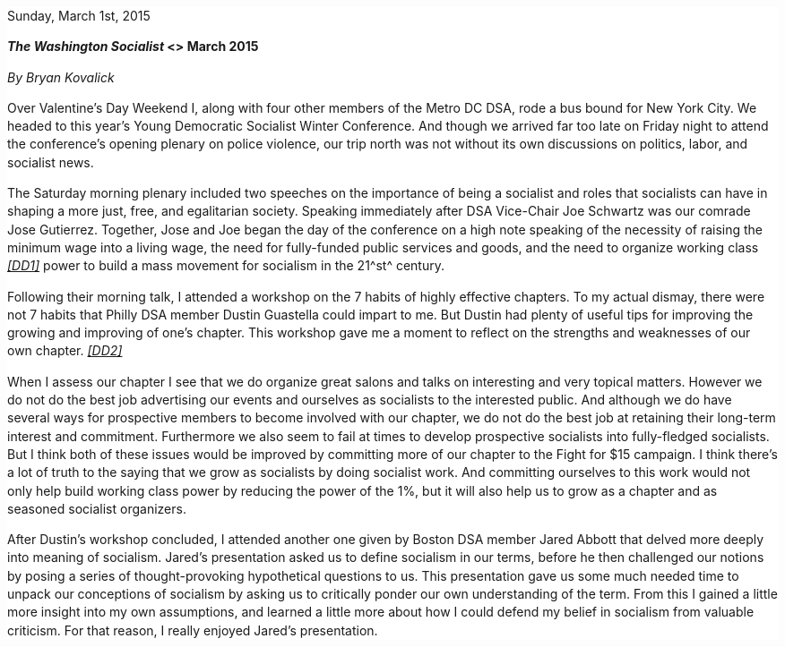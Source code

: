 Sunday, March 1st, 2015

***The Washington Socialist* &lt;&gt; March 2015**

*By Bryan Kovalick*

Over Valentine’s Day Weekend I, along with four other members of the
Metro DC DSA, rode a bus bound for New York City. We headed to this
year’s Young Democratic Socialist Winter Conference. And though we
arrived far too late on Friday night to attend the conference’s opening
plenary on police violence, our trip north was not without its own
discussions on politics, labor, and socialist news.

The Saturday morning plenary included two speeches on the importance of
being a socialist and roles that socialists can have in shaping a more
just, free, and egalitarian society. Speaking immediately after DSA
Vice-Chair Joe Schwartz was our comrade Jose Gutierrez. Together, Jose
and Joe began the day of the conference on a high note speaking of the
necessity of raising the minimum wage into a living wage, the need for
fully-funded public services and goods, and the need to organize working
class [*\[DD1\]*](http://dsadc.org/2015/03/page/2/#_msocom_1) power to
build a mass movement for socialism in the 21^st^ century.

Following their morning talk, I attended a workshop on the 7 habits of
highly effective chapters. To my actual dismay, there were not 7 habits
that Philly DSA member Dustin Guastella could impart to me. But Dustin
had plenty of useful tips for improving the growing and improving of
one’s chapter. This workshop gave me a moment to reflect on the
strengths and weaknesses of our own chapter.
[*\[DD2\]*](http://dsadc.org/2015/03/page/2/#_msocom_2)

When I assess our chapter I see that we do organize great salons and
talks on interesting and very topical matters. However we do not do the
best job advertising our events and ourselves as socialists to the
interested public. And although we do have several ways for prospective
members to become involved with our chapter, we do not do the best job
at retaining their long-term interest and commitment. Furthermore we
also seem to fail at times to develop prospective socialists into
fully-fledged socialists. But I think both of these issues would be
improved by committing more of our chapter to the Fight for \$15
campaign. I think there’s a lot of truth to the saying that we grow as
socialists by doing socialist work. And committing ourselves to this
work would not only help build working class power by reducing the power
of the 1%, but it will also help us to grow as a chapter and as seasoned
socialist organizers.

After Dustin’s workshop concluded, I attended another one given by
Boston DSA member Jared Abbott that delved more deeply into meaning of
socialism. Jared’s presentation asked us to define socialism in our
terms, before he then challenged our notions by posing a series of
thought-provoking hypothetical questions to us. This presentation gave
us some much needed time to unpack our conceptions of socialism by
asking us to critically ponder our own understanding of the term. From
this I gained a little more insight into my own assumptions, and learned
a little more about how I could defend my belief in socialism from
valuable criticism. For that reason, I really enjoyed Jared’s
presentation.
